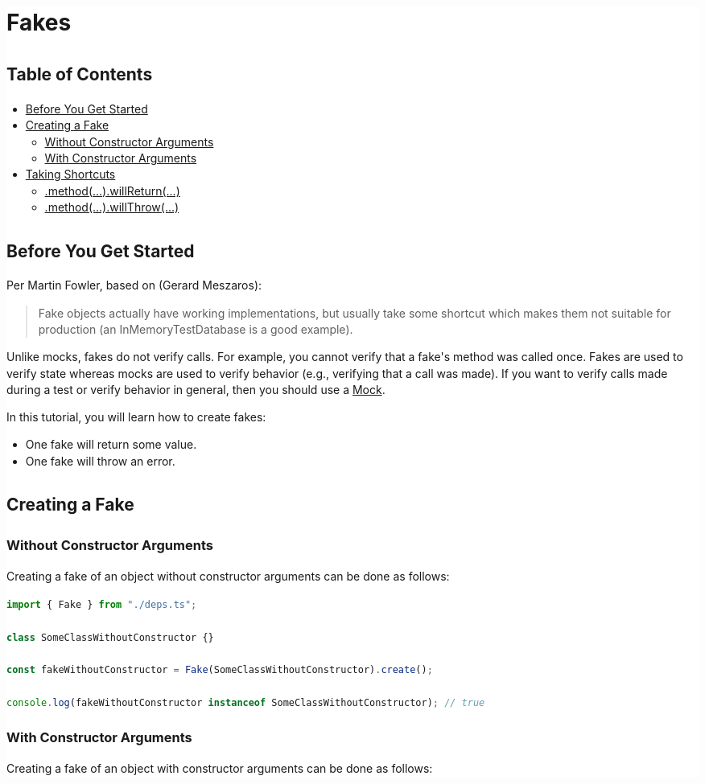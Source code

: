 # Fakes

## Table of Contents

- [Before You Get Started](#before-you-get-started)
- [Creating a Fake](#creating-a-fake)
  - [Without Constructor Arguments](#without-constructor-arguments)
  - [With Constructor Arguments](#with-constructor-arguments)
- [Taking Shortcuts](#taking-shortcuts)
  - [.method(...).willReturn(...)](#taking-a-shortcut-method-willreturn)
  - [.method(...).willThrow(...)](#taking-a-shortcut-method-willthrow)

## Before You Get Started

Per Martin Fowler, based on (Gerard Meszaros):

> Fake objects actually have working implementations, but usually take some
> shortcut which makes them not suitable for production (an InMemoryTestDatabase
> is a good example).

Unlike mocks, fakes do not verify calls. For example, you cannot verify that a
fake's method was called once. Fakes are used to verify state whereas mocks are
used to verify behavior (e.g., verifying that a call was made). If you want to
verify calls made during a test or verify behavior in general, then you should
use a [Mock](/rhum/v2.x/tutorials/test-doubles/mocks).

In this tutorial, you will learn how to create fakes:

- One fake will return some value.
- One fake will throw an error.

## Creating a Fake

### Without Constructor Arguments

Creating a fake of an object without constructor arguments can be done as
follows:

```ts
import { Fake } from "./deps.ts";

class SomeClassWithoutConstructor {}

const fakeWithoutConstructor = Fake(SomeClassWithoutConstructor).create();

console.log(fakeWithoutConstructor instanceof SomeClassWithoutConstructor); // true
```

### With Constructor Arguments

Creating a fake of an object with constructor arguments can be done as follows:
